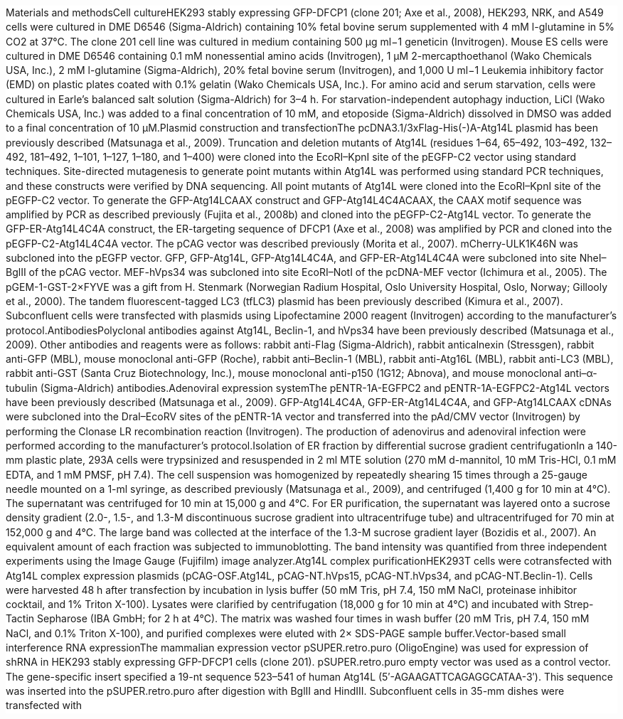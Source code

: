 Materials and methodsCell cultureHEK293 stably expressing GFP-DFCP1 (clone 201; Axe et al., 2008), HEK293, NRK, and A549 cells were cultured in DME D6546 (Sigma-Aldrich) containing 10% fetal bovine serum supplemented with 4 mM l-glutamine in 5% CO2 at 37°C. The clone 201 cell line was cultured in medium containing 500 µg ml−1 geneticin (Invitrogen). Mouse ES cells were cultured in DME D6546 containing 0.1 mM nonessential amino acids (Invitrogen), 1 µM 2-mercapthoethanol (Wako Chemicals USA, Inc.), 2 mM l-glutamine (Sigma-Aldrich), 20% fetal bovine serum (Invitrogen), and 1,000 U ml−1 Leukemia inhibitory factor (EMD) on plastic plates coated with 0.1% gelatin (Wako Chemicals USA, Inc.). For amino acid and serum starvation, cells were cultured in Earle’s balanced salt solution (Sigma-Aldrich) for 3–4 h. For starvation-independent autophagy induction, LiCl (Wako Chemicals USA, Inc.) was added to a final concentration of 10 mM, and etoposide (Sigma-Aldrich) dissolved in DMSO was added to a final concentration of 10 µM.Plasmid construction and transfectionThe pcDNA3.1/3xFlag-His(-)A-Atg14L plasmid has been previously described (Matsunaga et al., 2009). Truncation and deletion mutants of Atg14L (residues 1–64, 65–492, 103–492, 132–492, 181–492, 1–101, 1–127, 1–180, and 1–400) were cloned into the EcoRI–KpnI site of the pEGFP-C2 vector using standard techniques. Site-directed mutagenesis to generate point mutants within Atg14L was performed using standard PCR techniques, and these constructs were verified by DNA sequencing. All point mutants of Atg14L were cloned into the EcoRI–KpnI site of the pEGFP-C2 vector. To generate the GFP-Atg14LCAAX construct and GFP-Atg14L4C4ACAAX, the CAAX motif sequence was amplified by PCR as described previously (Fujita et al., 2008b) and cloned into the pEGFP-C2-Atg14L vector. To generate the GFP-ER-Atg14L4C4A construct, the ER-targeting sequence of DFCP1 (Axe et al., 2008) was amplified by PCR and cloned into the pEGFP-C2-Atg14L4C4A vector. The pCAG vector was described previously (Morita et al., 2007). mCherry-ULK1K46N was subcloned into the pEGFP vector. GFP, GFP-Atg14L, GFP-Atg14L4C4A, and GFP-ER-Atg14L4C4A were subcloned into site NheI–BglII of the pCAG vector. MEF-hVps34 was subcloned into site EcoRI–NotI of the pcDNA-MEF vector (Ichimura et al., 2005). The pGEM-1-GST-2×FYVE was a gift from H. Stenmark (Norwegian Radium Hospital, Oslo University Hospital, Oslo, Norway; Gillooly et al., 2000). The tandem fluorescent-tagged LC3 (tfLC3) plasmid has been previously described (Kimura et al., 2007). Subconfluent cells were transfected with plasmids using Lipofectamine 2000 reagent (Invitrogen) according to the manufacturer’s protocol.AntibodiesPolyclonal antibodies against Atg14L, Beclin-1, and hVps34 have been previously described (Matsunaga et al., 2009). Other antibodies and reagents were as follows: rabbit anti-Flag (Sigma-Aldrich), rabbit anticalnexin (Stressgen), rabbit anti-GFP (MBL), mouse monoclonal anti-GFP (Roche), rabbit anti–Beclin-1 (MBL), rabbit anti-Atg16L (MBL), rabbit anti-LC3 (MBL), rabbit anti-GST (Santa Cruz Biotechnology, Inc.), mouse monoclonal anti-p150 (1G12; Abnova), and mouse monoclonal anti–α-tubulin (Sigma-Aldrich) antibodies.Adenoviral expression systemThe pENTR-1A-EGFPC2 and pENTR-1A-EGFPC2-Atg14L vectors have been previously described (Matsunaga et al., 2009). GFP-Atg14L4C4A, GFP-ER-Atg14L4C4A, and GFP-Atg14LCAAX cDNAs were subcloned into the DraI–EcoRV sites of the pENTR-1A vector and transferred into the pAd/CMV vector (Invitrogen) by performing the Clonase LR recombination reaction (Invitrogen). The production of adenovirus and adenoviral infection were performed according to the manufacturer’s protocol.Isolation of ER fraction by differential sucrose gradient centrifugationIn a 140-mm plastic plate, 293A cells were trypsinized and resuspended in 2 ml MTE solution (270 mM d-mannitol, 10 mM Tris-HCl, 0.1 mM EDTA, and 1 mM PMSF, pH 7.4). The cell suspension was homogenized by repeatedly shearing 15 times through a 25-gauge needle mounted on a 1-ml syringe, as described previously (Matsunaga et al., 2009), and centrifuged (1,400 g for 10 min at 4°C). The supernatant was centrifuged for 10 min at 15,000 g and 4°C. For ER purification, the supernatant was layered onto a sucrose density gradient (2.0-, 1.5-, and 1.3-M discontinuous sucrose gradient into ultracentrifuge tube) and ultracentrifuged for 70 min at 152,000 g and 4°C. The large band was collected at the interface of the 1.3-M sucrose gradient layer (Bozidis et al., 2007). An equivalent amount of each fraction was subjected to immunoblotting. The band intensity was quantified from three independent experiments using the Image Gauge (Fujifilm) image analyzer.Atg14L complex purificationHEK293T cells were cotransfected with Atg14L complex expression plasmids (pCAG-OSF.Atg14L, pCAG-NT.hVps15, pCAG-NT.hVps34, and pCAG-NT.Beclin-1). Cells were harvested 48 h after transfection by incubation in lysis buffer (50 mM Tris, pH 7.4, 150 mM NaCl, proteinase inhibitor cocktail, and 1% Triton X-100). Lysates were clarified by centrifugation (18,000 g for 10 min at 4°C) and incubated with Strep-Tactin Sepharose (IBA GmbH; for 2 h at 4°C). The matrix was washed four times in wash buffer (20 mM Tris, pH 7.4, 150 mM NaCl, and 0.1% Triton X-100), and purified complexes were eluted with 2× SDS-PAGE sample buffer.Vector-based small interference RNA expressionThe mammalian expression vector pSUPER.retro.puro (OligoEngine) was used for expression of shRNA in HEK293 stably expressing GFP-DFCP1 cells (clone 201). pSUPER.retro.puro empty vector was used as a control vector. The gene-specific insert specified a 19-nt sequence 523–541 of human Atg14L (5′-AGAAGATTCAGAGGCATAA-3′). This sequence was inserted into the pSUPER.retro.puro after digestion with BglII and HindIII. Subconfluent cells in 35-mm dishes were transfected with